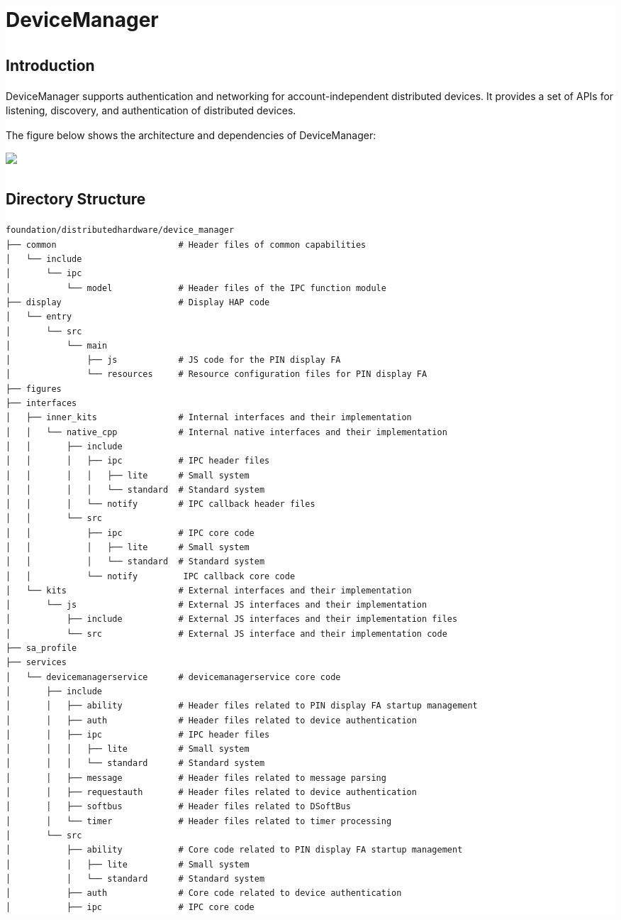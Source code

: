 # **DeviceManager**

## Introduction

DeviceManager supports authentication and networking for account-independent distributed devices. It provides a set of APIs for listening, discovery, and authentication of distributed devices.

The figure below shows the architecture and dependencies of DeviceManager:

![](figures/devicemanager_en.png)

## Directory Structure

```
foundation/distributedhardware/device_manager
├── common                        # Header files of common capabilities
│   └── include
│       └── ipc
│           └── model             # Header files of the IPC function module
├── display                       # Display HAP code
│   └── entry
│       └── src
│           └── main
│               ├── js            # JS code for the PIN display FA
│               └── resources     # Resource configuration files for PIN display FA
├── figures
├── interfaces
│   ├── inner_kits                # Internal interfaces and their implementation
│   │   └── native_cpp            # Internal native interfaces and their implementation
│   │       ├── include
│   │       │   ├── ipc           # IPC header files
│   │       │   │   ├── lite      # Small system
│   │       │   │   └── standard  # Standard system
│   │       │   └── notify        # IPC callback header files
│   │       └── src
│   │           ├── ipc           # IPC core code
│   │           │   ├── lite      # Small system
│   │           │   └── standard  # Standard system
│   │           └── notify         IPC callback core code
│   └── kits                      # External interfaces and their implementation
│       └── js                    # External JS interfaces and their implementation
│           ├── include           # External JS interfaces and their implementation files
│           └── src               # External JS interface and their implementation code
├── sa_profile
├── services
│   └── devicemanagerservice      # devicemanagerservice core code
│       ├── include
│       │   ├── ability           # Header files related to PIN display FA startup management
│       │   ├── auth              # Header files related to device authentication
│       │   ├── ipc               # IPC header files
│       │   │   ├── lite          # Small system
│       │   │   └── standard      # Standard system
│       │   ├── message           # Header files related to message parsing
│       │   ├── requestauth       # Header files related to device authentication
│       │   ├── softbus           # Header files related to DSoftBus
│       │   └── timer             # Header files related to timer processing
│       └── src
│           ├── ability           # Core code related to PIN display FA startup management
│           │   ├── lite          # Small system
│           │   └── standard      # Standard system
│           ├── auth              # Core code related to device authentication
│           ├── ipc               # IPC core code
```